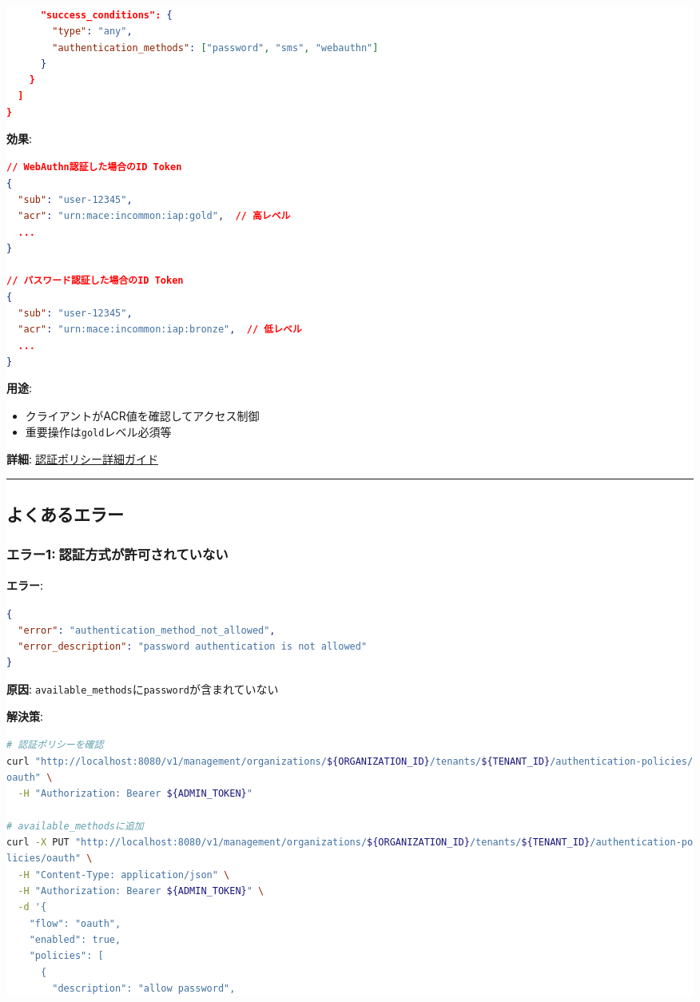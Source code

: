 ```json
      "success_conditions": {
        "type": "any",
        "authentication_methods": ["password", "sms", "webauthn"]
      }
    }
  ]
}
```

**効果**:
```json
// WebAuthn認証した場合のID Token
{
  "sub": "user-12345",
  "acr": "urn:mace:incommon:iap:gold",  // 高レベル
  ...
}

// パスワード認証した場合のID Token
{
  "sub": "user-12345",
  "acr": "urn:mace:incommon:iap:bronze",  // 低レベル
  ...
}
```

**用途**:
- クライアントがACR値を確認してアクセス制御
- 重要操作は`gold`レベル必須等

**詳細**: [認証ポリシー詳細ガイド](./how-to-15-authentication-policy-advanced.md)

---

## よくあるエラー

### エラー1: 認証方式が許可されていない

**エラー**:
```json
{
  "error": "authentication_method_not_allowed",
  "error_description": "password authentication is not allowed"
}
```

**原因**: `available_methods`に`password`が含まれていない

**解決策**:
```bash
# 認証ポリシーを確認
curl "http://localhost:8080/v1/management/organizations/${ORGANIZATION_ID}/tenants/${TENANT_ID}/authentication-policies/oauth" \
  -H "Authorization: Bearer ${ADMIN_TOKEN}"

# available_methodsに追加
curl -X PUT "http://localhost:8080/v1/management/organizations/${ORGANIZATION_ID}/tenants/${TENANT_ID}/authentication-policies/oauth" \
  -H "Content-Type: application/json" \
  -H "Authorization: Bearer ${ADMIN_TOKEN}" \
  -d '{
    "flow": "oauth",
    "enabled": true,
    "policies": [
      {
        "description": "allow password",
```